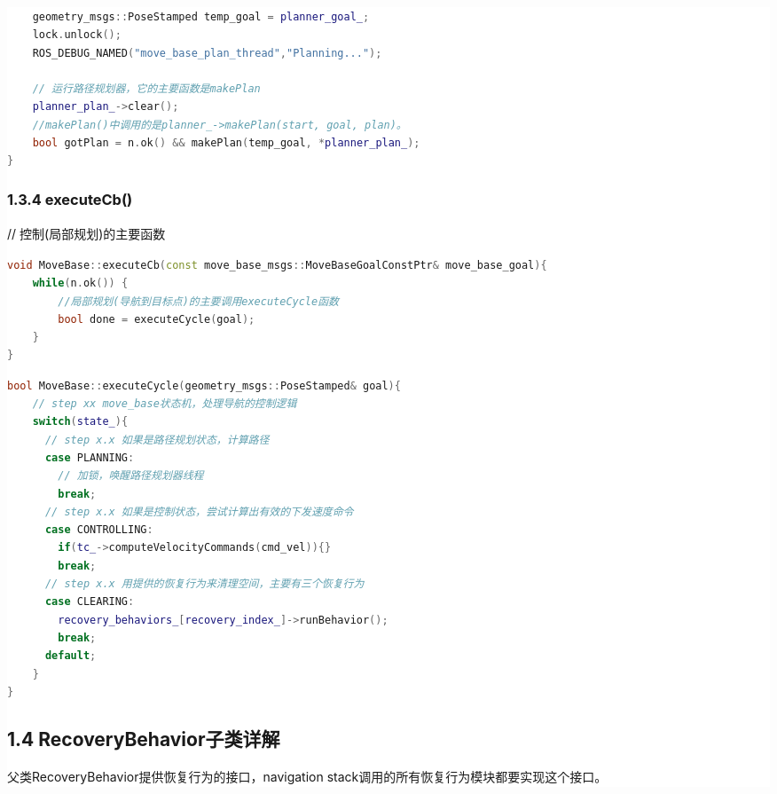 ```c++
    geometry_msgs::PoseStamped temp_goal = planner_goal_;
    lock.unlock();
    ROS_DEBUG_NAMED("move_base_plan_thread","Planning...");

    // 运行路径规划器，它的主要函数是makePlan
    planner_plan_->clear();
    //makePlan()中调用的是planner_->makePlan(start, goal, plan)。
    bool gotPlan = n.ok() && makePlan(temp_goal, *planner_plan_);
}
```

### 1.3.4 executeCb()

 // 控制(局部规划)的主要函数

```c++
void MoveBase::executeCb(const move_base_msgs::MoveBaseGoalConstPtr& move_base_goal){
	while(n.ok()) {
        //局部规划(导航到目标点)的主要调用executeCycle函数
        bool done = executeCycle(goal);
    }
}
```

```c++
bool MoveBase::executeCycle(geometry_msgs::PoseStamped& goal){
    // step xx move_base状态机，处理导航的控制逻辑
    switch(state_){
      // step x.x 如果是路径规划状态，计算路径
      case PLANNING:
      	// 加锁，唤醒路径规划器线程
      	break;
      // step x.x 如果是控制状态，尝试计算出有效的下发速度命令
      case CONTROLLING:
        if(tc_->computeVelocityCommands(cmd_vel)){}
        break;
	  // step x.x 用提供的恢复行为来清理空间，主要有三个恢复行为
      case CLEARING:
        recovery_behaviors_[recovery_index_]->runBehavior();
        break;
      default;
    }
}
```

## 1.4 RecoveryBehavior子类详解

父类RecoveryBehavior提供恢复行为的接口，navigation stack调用的所有恢复行为模块都要实现这个接口。

